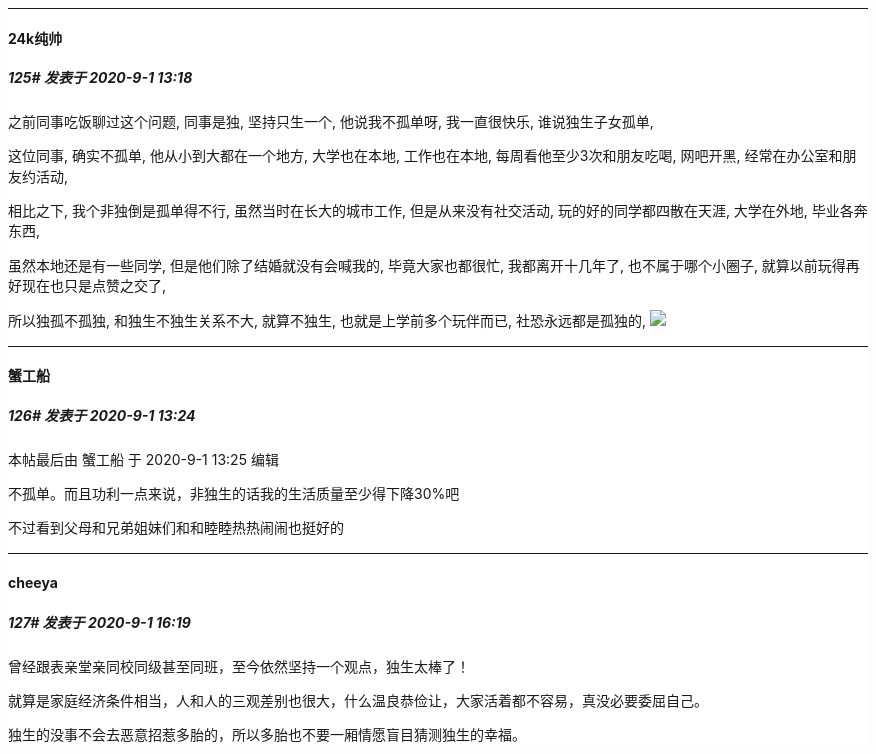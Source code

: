 




-----

####  24k纯帅  
##### 125#       发表于 2020-9-1 13:18




之前同事吃饭聊过这个问题, 同事是独, 坚持只生一个, 他说我不孤单呀, 我一直很快乐, 谁说独生子女孤单, 

这位同事, 确实不孤单, 他从小到大都在一个地方, 大学也在本地, 工作也在本地, 每周看他至少3次和朋友吃喝, 网吧开黑, 经常在办公室和朋友约活动, 


相比之下, 我个非独倒是孤单得不行, 虽然当时在长大的城市工作, 但是从来没有社交活动, 玩的好的同学都四散在天涯, 大学在外地, 毕业各奔东西, 

虽然本地还是有一些同学, 但是他们除了结婚就没有会喊我的, 毕竟大家也都很忙, 我都离开十几年了, 也不属于哪个小圈子, 就算以前玩得再好现在也只是点赞之交了, 


所以独孤不孤独, 和独生不独生关系不大, 就算不独生, 也就是上学前多个玩伴而已, 社恐永远都是孤独的, <img src="https://static.saraba1st.com/image/smiley/face2017/066.png" referrerpolicy="no-referrer">








-----

####  蟹工船  
##### 126#       发表于 2020-9-1 13:24



 本帖最后由 蟹工船 于 2020-9-1 13:25 编辑 

不孤单。而且功利一点来说，非独生的话我的生活质量至少得下降30%吧

不过看到父母和兄弟姐妹们和和睦睦热热闹闹也挺好的







-----

####  cheeya  
##### 127#       发表于 2020-9-1 16:19




曾经跟表亲堂亲同校同级甚至同班，至今依然坚持一个观点，独生太棒了！

就算是家庭经济条件相当，人和人的三观差别也很大，什么温良恭俭让，大家活着都不容易，真没必要委屈自己。

独生的没事不会去恶意招惹多胎的，所以多胎也不要一厢情愿盲目猜测独生的幸福。






